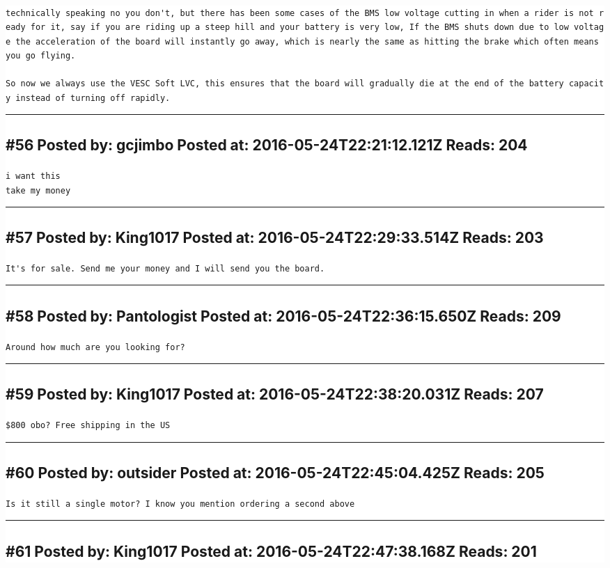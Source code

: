 ```
technically speaking no you don't, but there has been some cases of the BMS low voltage cutting in when a rider is not ready for it, say if you are riding up a steep hill and your battery is very low, If the BMS shuts down due to low voltage the acceleration of the board will instantly go away, which is nearly the same as hitting the brake which often means you go flying.

So now we always use the VESC Soft LVC, this ensures that the board will gradually die at the end of the battery capacity instead of turning off rapidly.
```

---
## \#56 Posted by: gcjimbo Posted at: 2016-05-24T22:21:12.121Z Reads: 204

```
i want this
take my money
```

---
## \#57 Posted by: King1017 Posted at: 2016-05-24T22:29:33.514Z Reads: 203

```
It's for sale. Send me your money and I will send you the board.
```

---
## \#58 Posted by: Pantologist Posted at: 2016-05-24T22:36:15.650Z Reads: 209

```
Around how much are you looking for?
```

---
## \#59 Posted by: King1017 Posted at: 2016-05-24T22:38:20.031Z Reads: 207

```
$800 obo? Free shipping in the US
```

---
## \#60 Posted by: outsider Posted at: 2016-05-24T22:45:04.425Z Reads: 205

```
Is it still a single motor? I know you mention ordering a second above
```

---
## \#61 Posted by: King1017 Posted at: 2016-05-24T22:47:38.168Z Reads: 201
